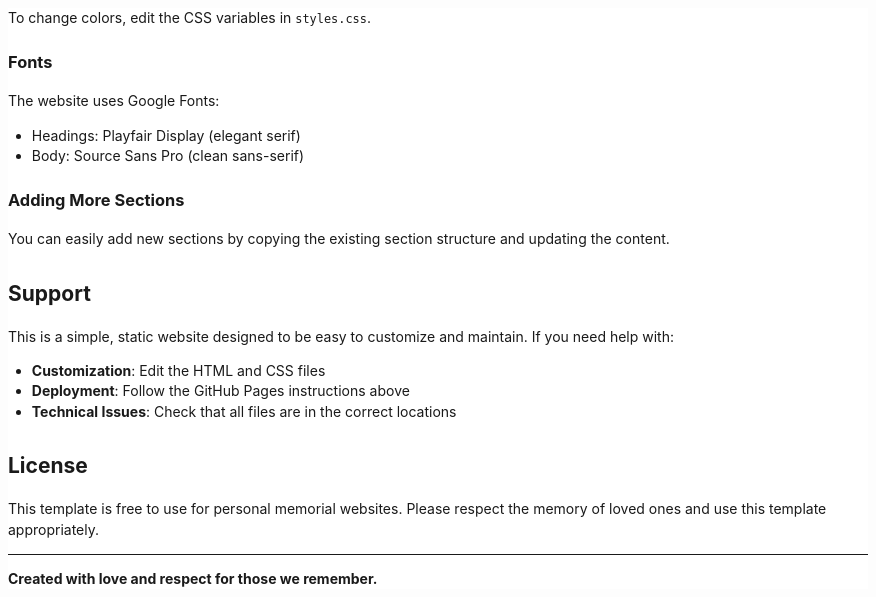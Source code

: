 To change colors, edit the CSS variables in `styles.css`.

### Fonts
The website uses Google Fonts:
- Headings: Playfair Display (elegant serif)
- Body: Source Sans Pro (clean sans-serif)

### Adding More Sections
You can easily add new sections by copying the existing section structure and updating the content.

## Support

This is a simple, static website designed to be easy to customize and maintain. If you need help with:

- **Customization**: Edit the HTML and CSS files
- **Deployment**: Follow the GitHub Pages instructions above
- **Technical Issues**: Check that all files are in the correct locations

## License

This template is free to use for personal memorial websites. Please respect the memory of loved ones and use this template appropriately.

---

**Created with love and respect for those we remember.** 